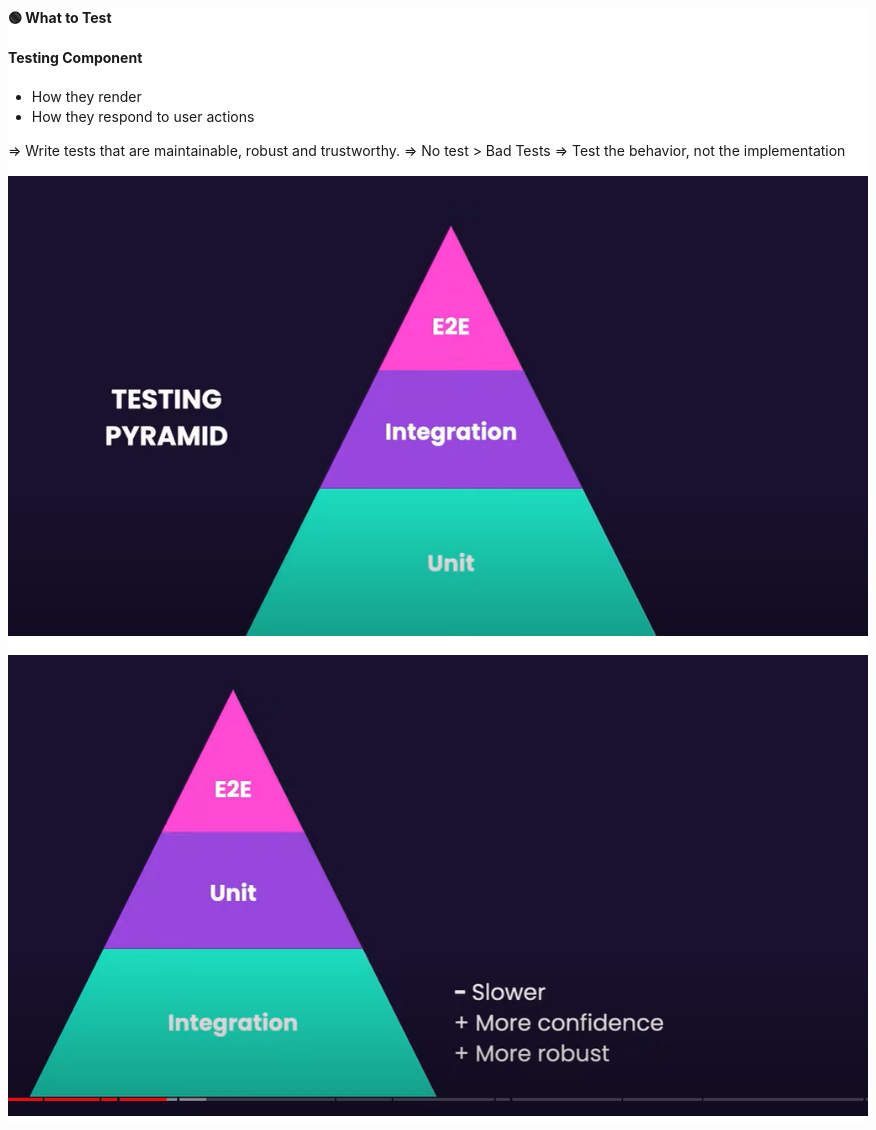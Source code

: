 #### 🟢 What to Test

#### Testing Component

- How they render
- How they respond to user actions

=> Write tests that are maintainable, robust and trustworthy.
=> No test > Bad Tests
=> Test the behavior, not the implementation

![alt text](image.png)

![alt text](image-1.png)

